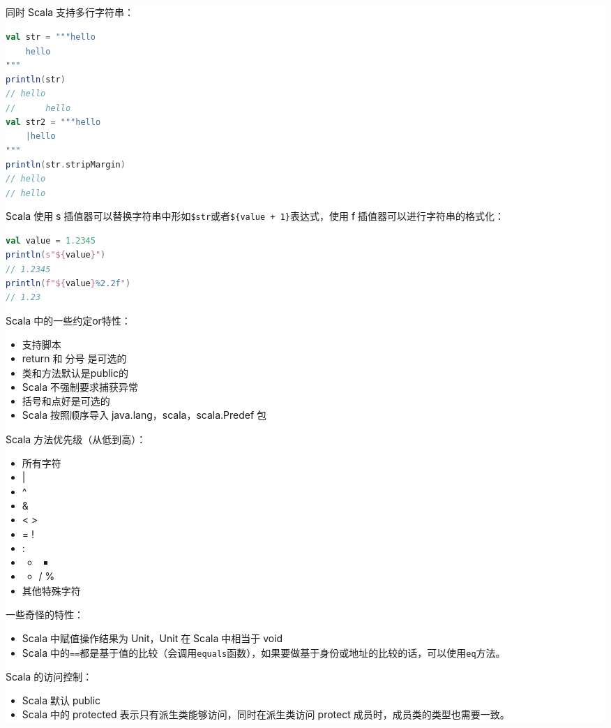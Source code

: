 同时 Scala 支持多行字符串：

```scala
val str = """hello
	hello
"""
println(str)
// hello
// 		hello
val str2 = """hello
	|hello
"""
println(str.stripMargin)
// hello
// hello
```

Scala 使用 s 插值器可以替换字符串中形如`$str`或者`${value + 1}`表达式，使用 f 插值器可以进行字符串的格式化：

```scala
val value = 1.2345
println(s"${value}")
// 1.2345
println(f"${value}%2.2f")
// 1.23
```

Scala 中的一些约定or特性：

- 支持脚本
- return 和 分号 是可选的
- 类和方法默认是public的
- Scala 不强制要求捕获异常
- 括号和点好是可选的
- Scala 按照顺序导入 java.lang，scala，scala.Predef 包

Scala 方法优先级（从低到高）：

- 所有字符
- |
- ^
- &
- < >
- = !
- :
- + -
- * / %
- 其他特殊字符

一些奇怪的特性：

- Scala 中赋值操作结果为 Unit，Unit 在 Scala 中相当于 void
- Scala 中的`==`都是基于值的比较（会调用`equals`函数），如果要做基于身份或地址的比较的话，可以使用`eq`方法。

Scala 的访问控制：

- Scala 默认 public
- Scala 中的 protected 表示只有派生类能够访问，同时在派生类访问 protect 成员时，成员类的类型也需要一致。
